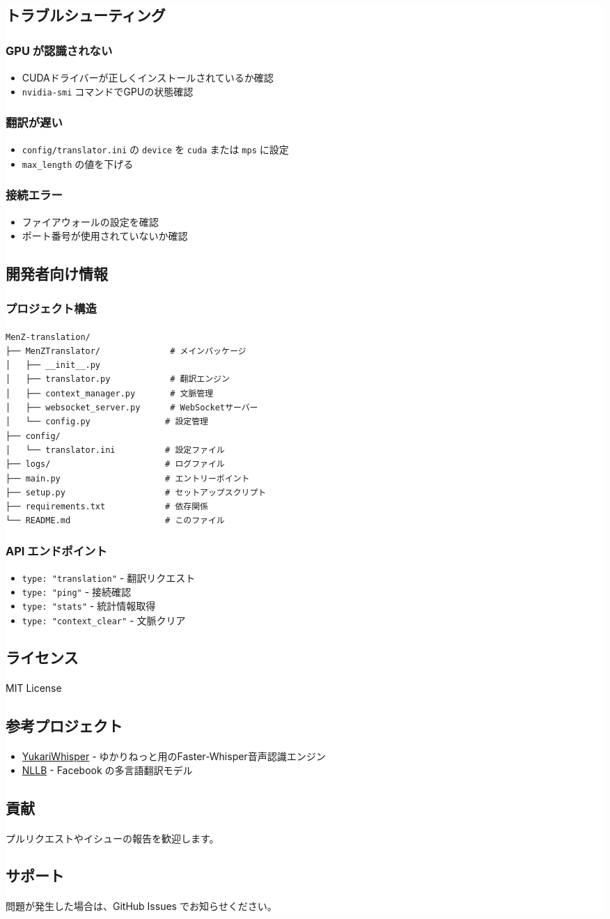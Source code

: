 ## トラブルシューティング

### GPU が認識されない
- CUDAドライバーが正しくインストールされているか確認
- `nvidia-smi` コマンドでGPUの状態確認

### 翻訳が遅い
- `config/translator.ini` の `device` を `cuda` または `mps` に設定
- `max_length` の値を下げる

### 接続エラー
- ファイアウォールの設定を確認
- ポート番号が使用されていないか確認

## 開発者向け情報

### プロジェクト構造

```
MenZ-translation/
├── MenZTranslator/              # メインパッケージ
│   ├── __init__.py
│   ├── translator.py            # 翻訳エンジン
│   ├── context_manager.py       # 文脈管理
│   ├── websocket_server.py      # WebSocketサーバー
│   └── config.py               # 設定管理
├── config/
│   └── translator.ini          # 設定ファイル
├── logs/                       # ログファイル
├── main.py                     # エントリーポイント
├── setup.py                    # セットアップスクリプト
├── requirements.txt            # 依存関係
└── README.md                   # このファイル
```

### API エンドポイント

- `type: "translation"` - 翻訳リクエスト
- `type: "ping"` - 接続確認
- `type: "stats"` - 統計情報取得
- `type: "context_clear"` - 文脈クリア

## ライセンス

MIT License

## 参考プロジェクト

- [YukariWhisper](https://github.com/tyapa0/YukariWhisper) - ゆかりねっと用のFaster-Whisper音声認識エンジン
- [NLLB](https://github.com/facebookresearch/fairseq/tree/nllb) - Facebook の多言語翻訳モデル

## 貢献

プルリクエストやイシューの報告を歓迎します。

## サポート

問題が発生した場合は、GitHub Issues でお知らせください。
